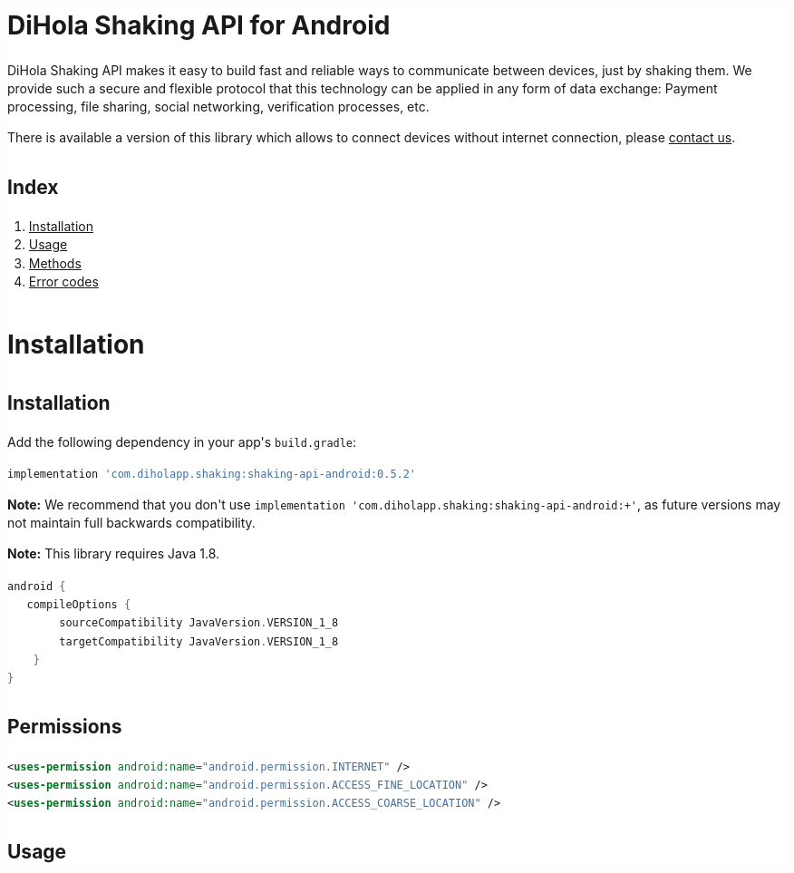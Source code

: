 # DiHola Shaking API for Android

DiHola Shaking API makes it easy to build fast and reliable ways to communicate between devices, just by shaking them.
We provide such a secure and flexible protocol that this technology can be applied in any form of data exchange: Payment processing, file sharing, social networking, verification processes, etc.

There is available a version of this library which allows to connect devices without internet connection, please [contact us](https://www.diholapp.com).


## Index
1. [Installation](#installation)
2. [Usage](#usage)
3. [Methods](#methods)
4. [Error codes](#error-codes)


# Installation

Installation
-------

Add the following dependency in your app's ```build.gradle```:

```gradle
implementation 'com.diholapp.shaking:shaking-api-android:0.5.2'
```

**Note:** We recommend that you don't use ```implementation 'com.diholapp.shaking:shaking-api-android:+'```, as future versions may not maintain full backwards compatibility.

**Note:** This library requires Java 1.8.

```gradle
android {
   compileOptions {
        sourceCompatibility JavaVersion.VERSION_1_8
        targetCompatibility JavaVersion.VERSION_1_8
    }
}
```

Permissions
-------

```xml
<uses-permission android:name="android.permission.INTERNET" />
<uses-permission android:name="android.permission.ACCESS_FINE_LOCATION" />
<uses-permission android:name="android.permission.ACCESS_COARSE_LOCATION" />
```

Usage
-------
